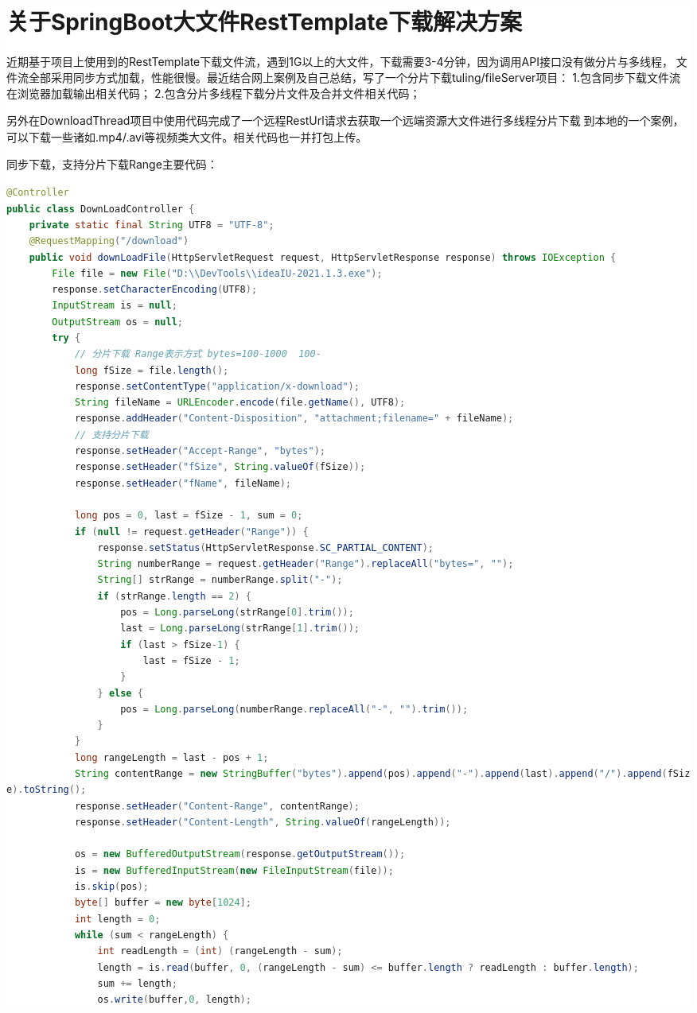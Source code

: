 # 关于SpringBoot大文件RestTemplate下载解决方案
近期基于项目上使用到的RestTemplate下载文件流，遇到1G以上的大文件，下载需要3-4分钟，因为调用API接口没有做分片与多线程， 文件流全部采用同步方式加载，性能很慢。最近结合网上案例及自己总结，写了一个分片下载tuling/fileServer项目： 1.包含同步下载文件流在浏览器加载输出相关代码； 2.包含分片多线程下载分片文件及合并文件相关代码；

另外在DownloadThread项目中使用代码完成了一个远程RestUrl请求去获取一个远端资源大文件进行多线程分片下载 到本地的一个案例，可以下载一些诸如.mp4/.avi等视频类大文件。相关代码也一并打包上传。

同步下载，支持分片下载Range主要代码：

```java
@Controller
public class DownLoadController {
    private static final String UTF8 = "UTF-8";
    @RequestMapping("/download")
    public void downLoadFile(HttpServletRequest request, HttpServletResponse response) throws IOException {
        File file = new File("D:\\DevTools\\ideaIU-2021.1.3.exe");
        response.setCharacterEncoding(UTF8);
        InputStream is = null;
        OutputStream os = null;
        try {
            // 分片下载 Range表示方式 bytes=100-1000  100-
            long fSize = file.length();
            response.setContentType("application/x-download");
            String fileName = URLEncoder.encode(file.getName(), UTF8);
            response.addHeader("Content-Disposition", "attachment;filename=" + fileName);
            // 支持分片下载
            response.setHeader("Accept-Range", "bytes");
            response.setHeader("fSize", String.valueOf(fSize));
            response.setHeader("fName", fileName);
 
            long pos = 0, last = fSize - 1, sum = 0;
            if (null != request.getHeader("Range")) {
                response.setStatus(HttpServletResponse.SC_PARTIAL_CONTENT);
                String numberRange = request.getHeader("Range").replaceAll("bytes=", "");
                String[] strRange = numberRange.split("-");
                if (strRange.length == 2) {
                    pos = Long.parseLong(strRange[0].trim());
                    last = Long.parseLong(strRange[1].trim());
                    if (last > fSize-1) {
                        last = fSize - 1;
                    }
                } else {
                    pos = Long.parseLong(numberRange.replaceAll("-", "").trim());
                }
            }
            long rangeLength = last - pos + 1;
            String contentRange = new StringBuffer("bytes").append(pos).append("-").append(last).append("/").append(fSize).toString();
            response.setHeader("Content-Range", contentRange);
            response.setHeader("Content-Length", String.valueOf(rangeLength));
 
            os = new BufferedOutputStream(response.getOutputStream());
            is = new BufferedInputStream(new FileInputStream(file));
            is.skip(pos);
            byte[] buffer = new byte[1024];
            int length = 0;
            while (sum < rangeLength) {
                int readLength = (int) (rangeLength - sum);
                length = is.read(buffer, 0, (rangeLength - sum) <= buffer.length ? readLength : buffer.length);
                sum += length;
                os.write(buffer,0, length);
```